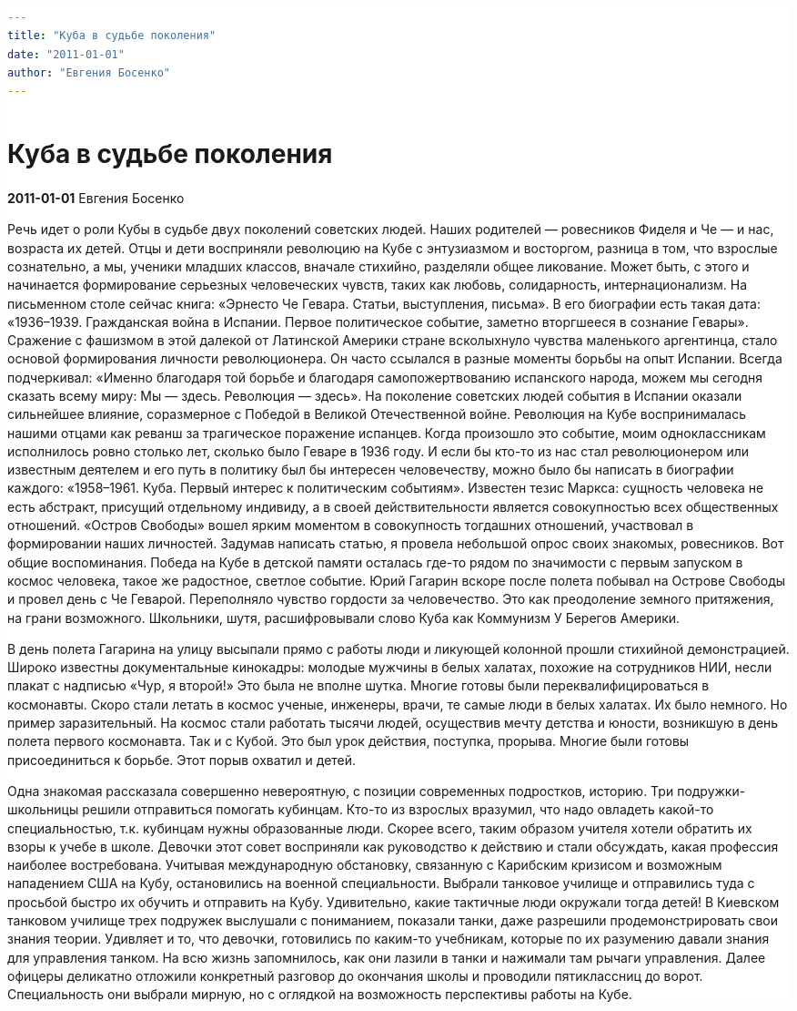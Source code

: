 ```yaml
---
title: "Куба в судьбе поколения"
date: "2011-01-01"
author: "Евгения Босенко"
---
```


# Куба в судьбе поколения

**2011-01-01** Евгения Босенко

Речь идет о роли Кубы в судьбе двух поколений советских людей. Наших родителей — ровесников Фиделя и Че — и нас, возраста их детей. Отцы и дети восприняли революцию на Кубе с энтузиазмом и восторгом, разница в том, что взрослые сознательно, а мы, ученики младших классов, вначале стихийно, разделяли общее ликование. Может быть, с этого и начинается формирование серьезных человеческих чувств, таких как любовь, солидарность, интернационализм. На письменном столе сейчас книга: «Эрнесто Че Гевара. Статьи, выступления, письма». В его биографии есть такая дата: «1936–1939. Гражданская война в Испании. Первое политическое событие, заметно вторгшееся в сознание Гевары». Сражение с фашизмом в этой далекой от Латинской Америки стране всколыхнуло чувства маленького аргентинца, стало основой формирования личности революционера. Он часто ссылался в разные моменты борьбы на опыт Испании. Всегда подчеркивал: «Именно благодаря той борьбе и благодаря самопожертвованию испанского народа, можем мы сегодня сказать всему миру: Мы — здесь. Революция — здесь». На поколение советских людей события в Испании оказали сильнейшее влияние, соразмерное с Победой в Великой Отечественной войне. Революция на Кубе воспринималась нашими отцами как реванш за трагическое поражение испанцев. Когда произошло это событие, моим одноклассникам исполнилось ровно столько лет, сколько было Геваре в 1936 году. И если бы кто-то из нас стал революционером или известным деятелем и его путь в политику был бы интересен человечеству, можно было бы написать в биографии каждого: «1958–1961. Куба. Первый интерес к политическим событиям». Известен тезис Маркса: сущность человека не есть абстракт, присущий отдельному индивиду, а в своей действительности является совокупностью всех общественных отношений. «Остров Свободы» вошел ярким моментом в совокупность тогдашних отношений, участвовал в формировании наших личностей. Задумав написать статью, я провела небольшой опрос своих знакомых, ровесников. Вот общие воспоминания. Победа на Кубе в детской памяти осталась где-то рядом по значимости с первым запуском в космос человека, такое же радостное, светлое событие. Юрий Гагарин вскоре после полета побывал на Острове Свободы и провел день с Че Геварой. Переполняло чувство гордости за человечество. Это как преодоление земного притяжения, на грани возможного. Школьники, шутя, расшифровывали слово Куба как Коммунизм У Берегов Америки.

В день полета Гагарина на улицу высыпали прямо с работы люди и ликующей колонной прошли стихийной демонстрацией. Широко известны документальные кинокадры: молодые мужчины в белых халатах, похожие на сотрудников НИИ, несли плакат с надписью «Чур, я второй!» Это была не вполне шутка. Многие готовы были переквалифицироваться в космонавты. Скоро стали летать в космос ученые, инженеры, врачи, те самые люди в белых халатах. Их было немного. Но пример заразительный. На космос стали работать тысячи людей, осуществив мечту детства и юности, возникшую в день полета первого космонавта. Так и с Кубой. Это был урок действия, поступка, прорыва. Многие были готовы присоединиться к борьбе. Этот порыв охватил и детей.

Одна знакомая рассказала совершенно невероятную, с позиции современных подростков, историю. Три подружки-школьницы решили отправиться помогать кубинцам. Кто-то из взрослых вразумил, что надо овладеть какой-то специальностью, т.к. кубинцам нужны образованные люди. Скорее всего, таким образом учителя хотели обратить их взоры к учебе в школе. Девочки этот совет восприняли как руководство к действию и стали обсуждать, какая профессия наиболее востребована. Учитывая международную обстановку, связанную с Карибским кризисом и возможным нападением США на Кубу, остановились на военной специальности. Выбрали танковое училище и отправились туда с просьбой быстро их обучить и отправить на Кубу. Удивительно, какие тактичные люди окружали тогда детей! В Киевском танковом училище трех подружек выслушали с пониманием, показали танки, даже разрешили продемонстрировать свои знания теории. Удивляет и то, что девочки, готовились по каким-то учебникам, которые по их разумению давали знания для управления танком. На всю жизнь запомнилось, как они лазили в танки и нажимали там рычаги управления. Далее офицеры деликатно отложили конкретный разговор до окончания школы и проводили пятиклассниц до ворот. Специальность они выбрали мирную, но с оглядкой на возможность перспективы работы на Кубе.
